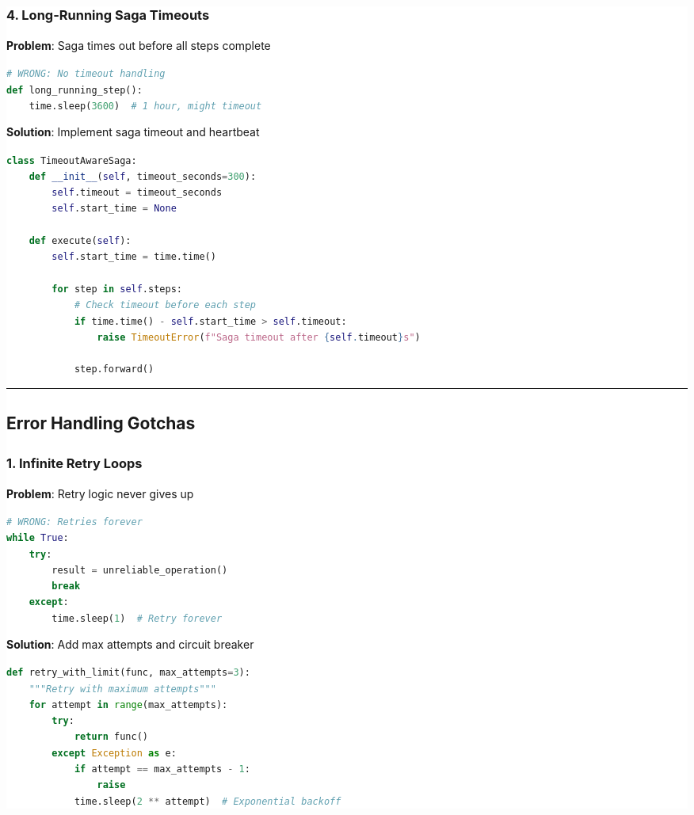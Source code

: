 ### 4. Long-Running Saga Timeouts

**Problem**: Saga times out before all steps complete

```python
# WRONG: No timeout handling
def long_running_step():
    time.sleep(3600)  # 1 hour, might timeout
```

**Solution**: Implement saga timeout and heartbeat
```python
class TimeoutAwareSaga:
    def __init__(self, timeout_seconds=300):
        self.timeout = timeout_seconds
        self.start_time = None

    def execute(self):
        self.start_time = time.time()

        for step in self.steps:
            # Check timeout before each step
            if time.time() - self.start_time > self.timeout:
                raise TimeoutError(f"Saga timeout after {self.timeout}s")

            step.forward()
```

---

## Error Handling Gotchas

### 1. Infinite Retry Loops

**Problem**: Retry logic never gives up

```python
# WRONG: Retries forever
while True:
    try:
        result = unreliable_operation()
        break
    except:
        time.sleep(1)  # Retry forever
```

**Solution**: Add max attempts and circuit breaker
```python
def retry_with_limit(func, max_attempts=3):
    """Retry with maximum attempts"""
    for attempt in range(max_attempts):
        try:
            return func()
        except Exception as e:
            if attempt == max_attempts - 1:
                raise
            time.sleep(2 ** attempt)  # Exponential backoff
```
